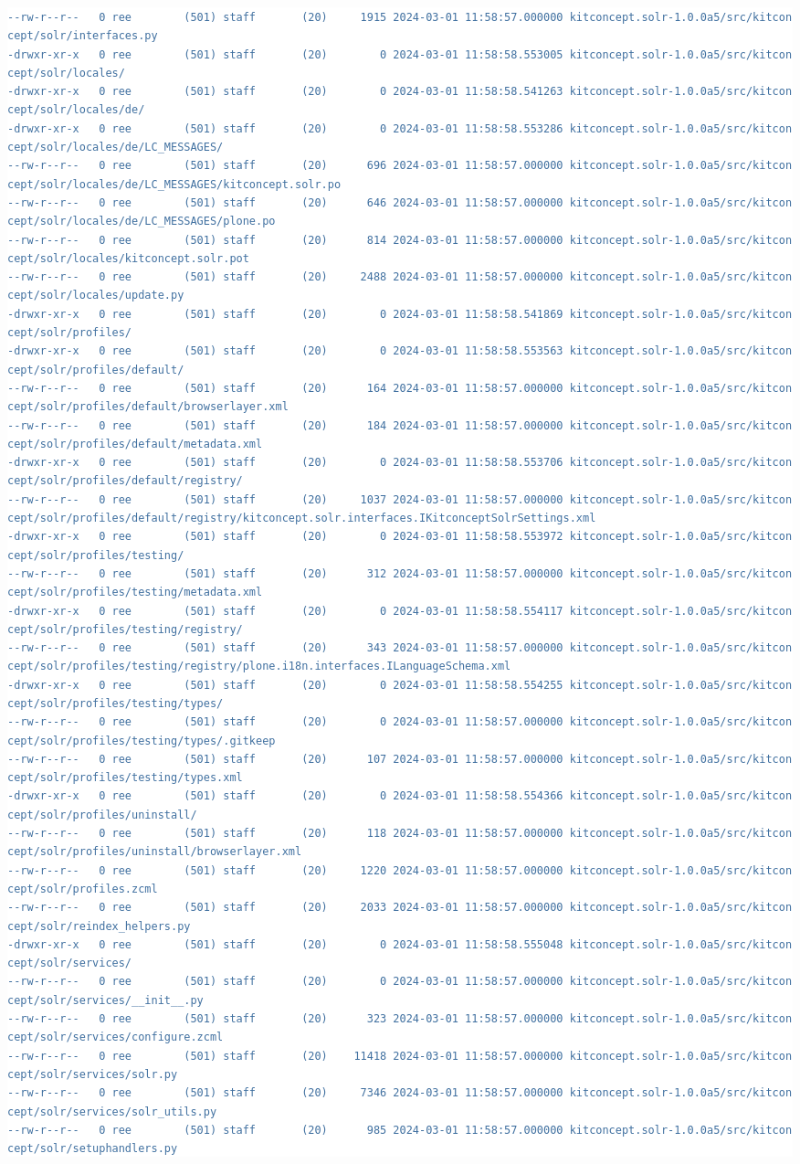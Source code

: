 ```diff
--rw-r--r--   0 ree        (501) staff       (20)     1915 2024-03-01 11:58:57.000000 kitconcept.solr-1.0.0a5/src/kitconcept/solr/interfaces.py
-drwxr-xr-x   0 ree        (501) staff       (20)        0 2024-03-01 11:58:58.553005 kitconcept.solr-1.0.0a5/src/kitconcept/solr/locales/
-drwxr-xr-x   0 ree        (501) staff       (20)        0 2024-03-01 11:58:58.541263 kitconcept.solr-1.0.0a5/src/kitconcept/solr/locales/de/
-drwxr-xr-x   0 ree        (501) staff       (20)        0 2024-03-01 11:58:58.553286 kitconcept.solr-1.0.0a5/src/kitconcept/solr/locales/de/LC_MESSAGES/
--rw-r--r--   0 ree        (501) staff       (20)      696 2024-03-01 11:58:57.000000 kitconcept.solr-1.0.0a5/src/kitconcept/solr/locales/de/LC_MESSAGES/kitconcept.solr.po
--rw-r--r--   0 ree        (501) staff       (20)      646 2024-03-01 11:58:57.000000 kitconcept.solr-1.0.0a5/src/kitconcept/solr/locales/de/LC_MESSAGES/plone.po
--rw-r--r--   0 ree        (501) staff       (20)      814 2024-03-01 11:58:57.000000 kitconcept.solr-1.0.0a5/src/kitconcept/solr/locales/kitconcept.solr.pot
--rw-r--r--   0 ree        (501) staff       (20)     2488 2024-03-01 11:58:57.000000 kitconcept.solr-1.0.0a5/src/kitconcept/solr/locales/update.py
-drwxr-xr-x   0 ree        (501) staff       (20)        0 2024-03-01 11:58:58.541869 kitconcept.solr-1.0.0a5/src/kitconcept/solr/profiles/
-drwxr-xr-x   0 ree        (501) staff       (20)        0 2024-03-01 11:58:58.553563 kitconcept.solr-1.0.0a5/src/kitconcept/solr/profiles/default/
--rw-r--r--   0 ree        (501) staff       (20)      164 2024-03-01 11:58:57.000000 kitconcept.solr-1.0.0a5/src/kitconcept/solr/profiles/default/browserlayer.xml
--rw-r--r--   0 ree        (501) staff       (20)      184 2024-03-01 11:58:57.000000 kitconcept.solr-1.0.0a5/src/kitconcept/solr/profiles/default/metadata.xml
-drwxr-xr-x   0 ree        (501) staff       (20)        0 2024-03-01 11:58:58.553706 kitconcept.solr-1.0.0a5/src/kitconcept/solr/profiles/default/registry/
--rw-r--r--   0 ree        (501) staff       (20)     1037 2024-03-01 11:58:57.000000 kitconcept.solr-1.0.0a5/src/kitconcept/solr/profiles/default/registry/kitconcept.solr.interfaces.IKitconceptSolrSettings.xml
-drwxr-xr-x   0 ree        (501) staff       (20)        0 2024-03-01 11:58:58.553972 kitconcept.solr-1.0.0a5/src/kitconcept/solr/profiles/testing/
--rw-r--r--   0 ree        (501) staff       (20)      312 2024-03-01 11:58:57.000000 kitconcept.solr-1.0.0a5/src/kitconcept/solr/profiles/testing/metadata.xml
-drwxr-xr-x   0 ree        (501) staff       (20)        0 2024-03-01 11:58:58.554117 kitconcept.solr-1.0.0a5/src/kitconcept/solr/profiles/testing/registry/
--rw-r--r--   0 ree        (501) staff       (20)      343 2024-03-01 11:58:57.000000 kitconcept.solr-1.0.0a5/src/kitconcept/solr/profiles/testing/registry/plone.i18n.interfaces.ILanguageSchema.xml
-drwxr-xr-x   0 ree        (501) staff       (20)        0 2024-03-01 11:58:58.554255 kitconcept.solr-1.0.0a5/src/kitconcept/solr/profiles/testing/types/
--rw-r--r--   0 ree        (501) staff       (20)        0 2024-03-01 11:58:57.000000 kitconcept.solr-1.0.0a5/src/kitconcept/solr/profiles/testing/types/.gitkeep
--rw-r--r--   0 ree        (501) staff       (20)      107 2024-03-01 11:58:57.000000 kitconcept.solr-1.0.0a5/src/kitconcept/solr/profiles/testing/types.xml
-drwxr-xr-x   0 ree        (501) staff       (20)        0 2024-03-01 11:58:58.554366 kitconcept.solr-1.0.0a5/src/kitconcept/solr/profiles/uninstall/
--rw-r--r--   0 ree        (501) staff       (20)      118 2024-03-01 11:58:57.000000 kitconcept.solr-1.0.0a5/src/kitconcept/solr/profiles/uninstall/browserlayer.xml
--rw-r--r--   0 ree        (501) staff       (20)     1220 2024-03-01 11:58:57.000000 kitconcept.solr-1.0.0a5/src/kitconcept/solr/profiles.zcml
--rw-r--r--   0 ree        (501) staff       (20)     2033 2024-03-01 11:58:57.000000 kitconcept.solr-1.0.0a5/src/kitconcept/solr/reindex_helpers.py
-drwxr-xr-x   0 ree        (501) staff       (20)        0 2024-03-01 11:58:58.555048 kitconcept.solr-1.0.0a5/src/kitconcept/solr/services/
--rw-r--r--   0 ree        (501) staff       (20)        0 2024-03-01 11:58:57.000000 kitconcept.solr-1.0.0a5/src/kitconcept/solr/services/__init__.py
--rw-r--r--   0 ree        (501) staff       (20)      323 2024-03-01 11:58:57.000000 kitconcept.solr-1.0.0a5/src/kitconcept/solr/services/configure.zcml
--rw-r--r--   0 ree        (501) staff       (20)    11418 2024-03-01 11:58:57.000000 kitconcept.solr-1.0.0a5/src/kitconcept/solr/services/solr.py
--rw-r--r--   0 ree        (501) staff       (20)     7346 2024-03-01 11:58:57.000000 kitconcept.solr-1.0.0a5/src/kitconcept/solr/services/solr_utils.py
--rw-r--r--   0 ree        (501) staff       (20)      985 2024-03-01 11:58:57.000000 kitconcept.solr-1.0.0a5/src/kitconcept/solr/setuphandlers.py
```